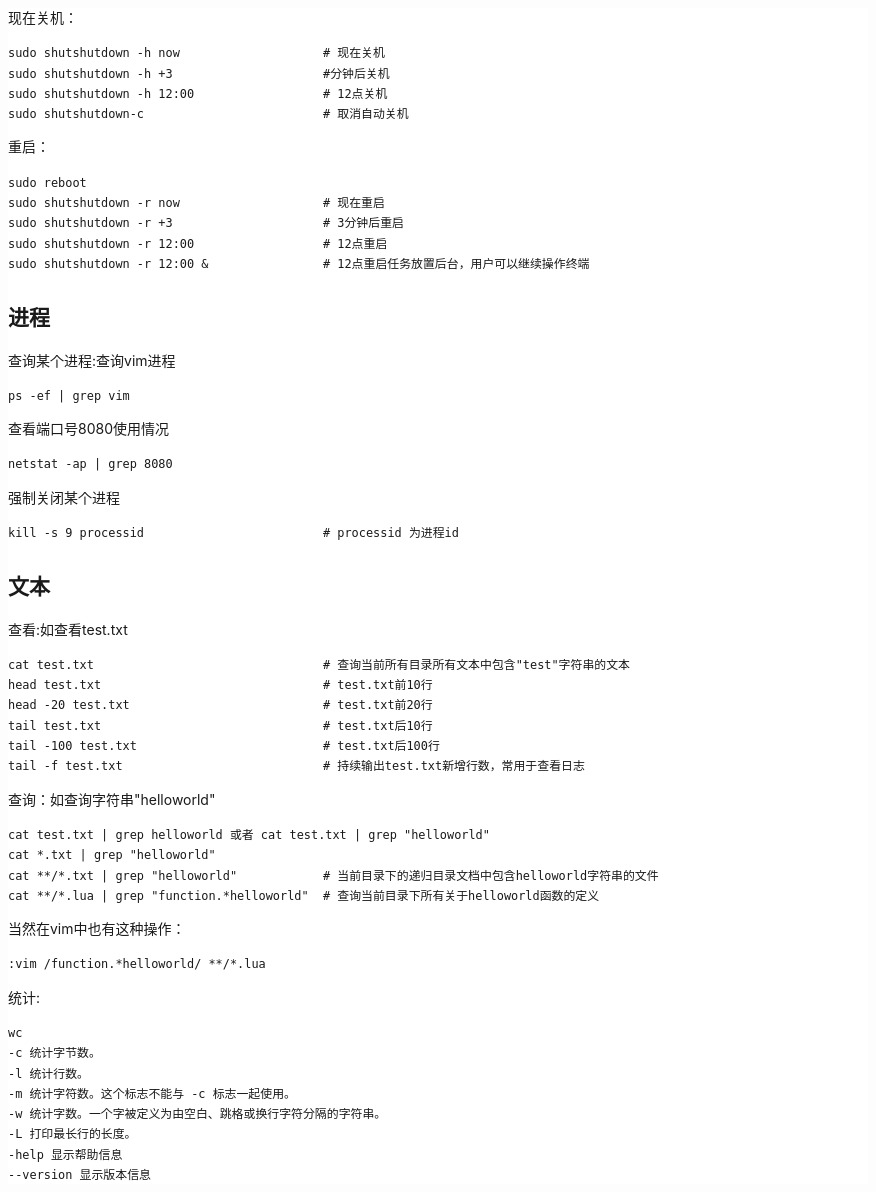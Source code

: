 现在关机：

	sudo shutshutdown -h now					# 现在关机
	sudo shutshutdown -h +3 					#分钟后关机
	sudo shutshutdown -h 12:00 					# 12点关机
	sudo shutshutdown-c 						# 取消自动关机


重启：

	sudo reboot
	sudo shutshutdown -r now 					# 现在重启
	sudo shutshutdown -r +3					 	# 3分钟后重启
	sudo shutshutdown -r 12:00 					# 12点重启
	sudo shutshutdown -r 12:00 & 				# 12点重启任务放置后台，用户可以继续操作终端


## 进程 
查询某个进程:查询vim进程

	ps -ef | grep vim 


查看端口号8080使用情况

	netstat -ap | grep 8080


强制关闭某个进程

	kill -s 9 processid 						# processid 为进程id

## 文本

查看:如查看test.txt

	cat test.txt 								# 查询当前所有目录所有文本中包含"test"字符串的文本
	head test.txt 								# test.txt前10行
	head -20 test.txt 							# test.txt前20行
	tail test.txt 								# test.txt后10行
	tail -100 test.txt 							# test.txt后100行
	tail -f test.txt 							# 持续输出test.txt新增行数，常用于查看日志


查询：如查询字符串"helloworld"

	cat test.txt | grep helloworld 或者 cat test.txt | grep "helloworld"
	cat *.txt | grep "helloworld"
	cat **/*.txt | grep "helloworld" 			# 当前目录下的递归目录文档中包含helloworld字符串的文件
	cat **/*.lua | grep "function.*helloworld"  # 查询当前目录下所有关于helloworld函数的定义
 
当然在vim中也有这种操作：
	
	:vim /function.*helloworld/ **/*.lua

统计:

	wc 
	-c 统计字节数。
	-l 统计行数。
	-m 统计字符数。这个标志不能与 -c 标志一起使用。
	-w 统计字数。一个字被定义为由空白、跳格或换行字符分隔的字符串。
	-L 打印最长行的长度。
	-help 显示帮助信息
	--version 显示版本信息
	